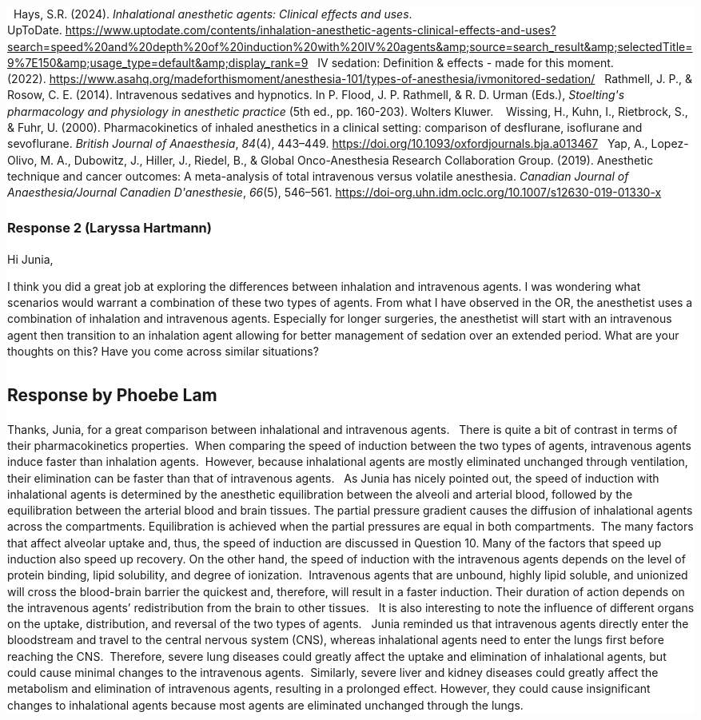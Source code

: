 &#160;
Hays, S.R. (2024).&#160;*Inhalational anesthetic agents: Clinical effects and uses*. UpToDate.&#160;https://www.uptodate.com/contents/inhalation-anesthetic-agents-clinical-effects-and-uses?search=speed%20and%20depth%20of%20induction%20with%20IV%20agents&amp;source=search_result&amp;selectedTitle=9%7E150&amp;usage_type=default&amp;display_rank=9
&#160;
IV sedation: Definition &amp; effects - made for this moment. (2022).&#160;https://www.asahq.org/madeforthismoment/anesthesia-101/types-of-anesthesia/ivmonitored-sedation/
&#160;
Rathmell, J. P., &amp; Rosow, C. E. (2014). Intravenous sedatives and hypnotics. In P. Flood, J. P. Rathmell, &amp; R. D. Urman (Eds.),&#160;*Stoelting&#39;s pharmacology and physiology in anesthetic practice&#160;*(5th ed., pp. 160-203). Wolters Kluwer.&#160;
&#160;
Wissing, H., Kuhn, I., Rietbrock, S., &amp; Fuhr, U. (2000). Pharmacokinetics of inhaled anesthetics in a clinical setting: comparison of desflurane, isoflurane and sevoflurane. *British Journal of Anaesthesia*,&#160;*84*(4), 443–449.&#160;https://doi.org/10.1093/oxfordjournals.bja.a013467
&#160;
Yap, A., Lopez-Olivo, M. A., Dubowitz, J., Hiller, J., Riedel, B., &amp; Global Onco-Anesthesia Research Collaboration Group. (2019). Anesthetic technique and cancer outcomes: A meta-analysis of total intravenous versus volatile anesthesia.&#160;*Canadian Journal of Anaesthesia/Journal Canadien D&#39;anesthesie*,&#160;*66*(5), 546–561.&#160;https://doi-org.uhn.idm.oclc.org/10.1007/s12630-019-01330-x

### Response 2 (Laryssa Hartmann)

Hi Junia,

I think you did a great job at exploring the differences between inhalation and intravenous agents. I was wondering what scenarios would warrant a combination of these two types of agents. From what I have observed in the OR, the anesthetist uses a combination of inhalation and intravenous agents. Especially for longer surgeries, the anesthetist will start with an intravenous agent then transition to an inhalation agent allowing for better management of sedation over an extended period. What are your thoughts on this? Have you come across similar situations?
&#160;

## Response by Phoebe Lam

Thanks, Junia, for a great comparison between inhalational and intravenous agents. &#160;
There is quite a bit of contrast in terms of their pharmacokinetics properties. &#160;When comparing the speed of induction between the two types of agents, intravenous agents induce faster than inhalation agents. &#160;However, because inhalational agents are mostly eliminated unchanged through ventilation, their elimination can be faster than that of intravenous agents. &#160;
As Junia has nicely pointed out, the speed of induction with inhalational agents is determined by the anesthetic equilibration between the alveoli and arterial blood, followed by the equilibration between the arterial blood and brain tissues. The partial pressure gradient causes the diffusion of inhalational agents across the compartments. Equilibration is achieved when the partial pressures are equal in both compartments. &#160;The many factors that affect alveolar uptake and, thus, the speed of induction are discussed in Question 10. Many of the factors that speed up induction also speed up recovery.
On the other hand, the speed of induction with the intravenous agents depends on the level of protein binding, lipid solubility, and degree of ionization. &#160;Intravenous agents that are unbound, highly lipid soluble, and unionized will cross the blood-brain barrier the quickest and, therefore, will result in a faster induction. Their duration of action depends on the intravenous agents’ redistribution from the brain to other tissues. &#160;
It is also interesting to note the influence of different organs on the uptake, distribution, and reversal of the two types of agents. &#160;
Junia reminded us that intravenous agents directly enter the bloodstream and travel to the central nervous system (CNS), whereas inhalational agents need to enter the lungs first before reaching the CNS. &#160;Therefore, severe lung diseases could greatly affect the uptake and elimination of inhalational agents, but could cause minimal changes to the intravenous agents. &#160;Similarly, severe liver and kidney diseases could greatly affect the metabolism and elimination of intravenous agents, resulting in a prolonged effect. However, they could cause insignificant changes to inhalational agents because most agents are eliminated unchanged through the lungs. &#160;